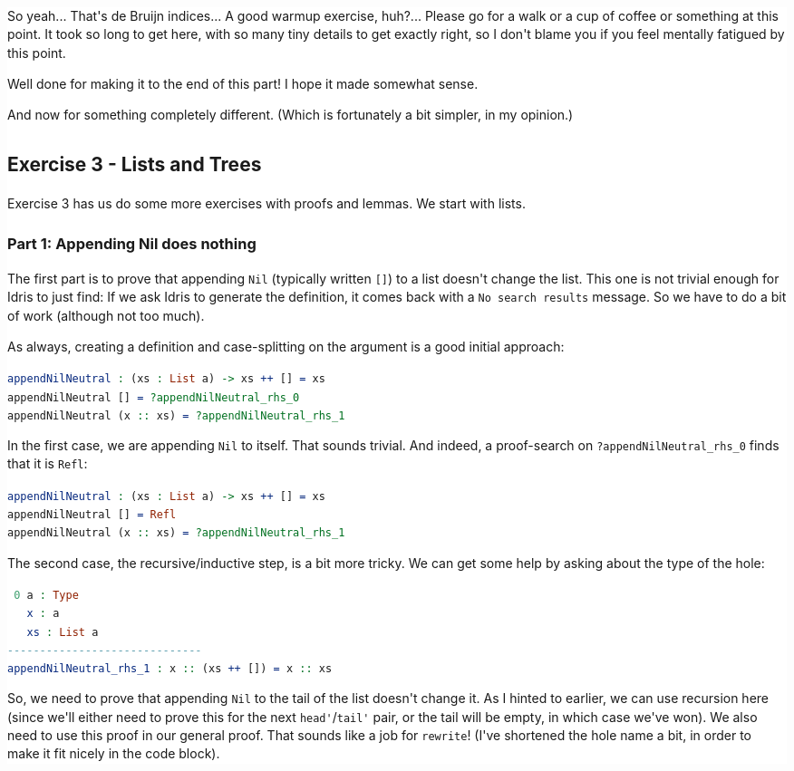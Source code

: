 So yeah... That's de Bruijn indices... A good warmup exercise, huh?... Please go
for a walk or a cup of coffee or something at this point. It took so long to get
here, with so many tiny details to get exactly right, so I don't blame you if
you feel mentally fatigued by this point.

Well done for making it to the end of this part! I hope it made somewhat sense.

And now for something completely different. (Which is fortunately a bit simpler,
in my opinion.)


## Exercise 3 - Lists and Trees

Exercise 3 has us do some more exercises with proofs and lemmas. We start with
lists.

### Part 1: Appending Nil does nothing

The first part is to prove that appending `Nil` (typically written `[]`) to a
list doesn't change the list. This one is not trivial enough for Idris to just
find: If we ask Idris to generate the definition, it comes back with a `No
search results` message. So we have to do a bit of work (although not too much).

As always, creating a definition and case-splitting on the argument is a good
initial approach:

```idris
appendNilNeutral : (xs : List a) -> xs ++ [] = xs
appendNilNeutral [] = ?appendNilNeutral_rhs_0
appendNilNeutral (x :: xs) = ?appendNilNeutral_rhs_1
```

In the first case, we are appending `Nil` to itself. That sounds trivial. And
indeed, a proof-search on `?appendNilNeutral_rhs_0` finds that it is `Refl`:

```idris
appendNilNeutral : (xs : List a) -> xs ++ [] = xs
appendNilNeutral [] = Refl
appendNilNeutral (x :: xs) = ?appendNilNeutral_rhs_1
```

The second case, the recursive/inductive step, is a bit more tricky. We can get
some help by asking about the type of the hole:

```idris
 0 a : Type
   x : a
   xs : List a
------------------------------
appendNilNeutral_rhs_1 : x :: (xs ++ []) = x :: xs
```

So, we need to prove that appending `Nil` to the tail of the list doesn't change
it. As I hinted to earlier, we can use recursion here (since we'll either need
to prove this for the next `head'`/`tail'` pair, or the tail will be empty, in
which case we've won). We also need to use this proof in our general proof. That
sounds like a job for `rewrite`! (I've shortened the hole name a bit, in order
to make it fit nicely in the code block).
